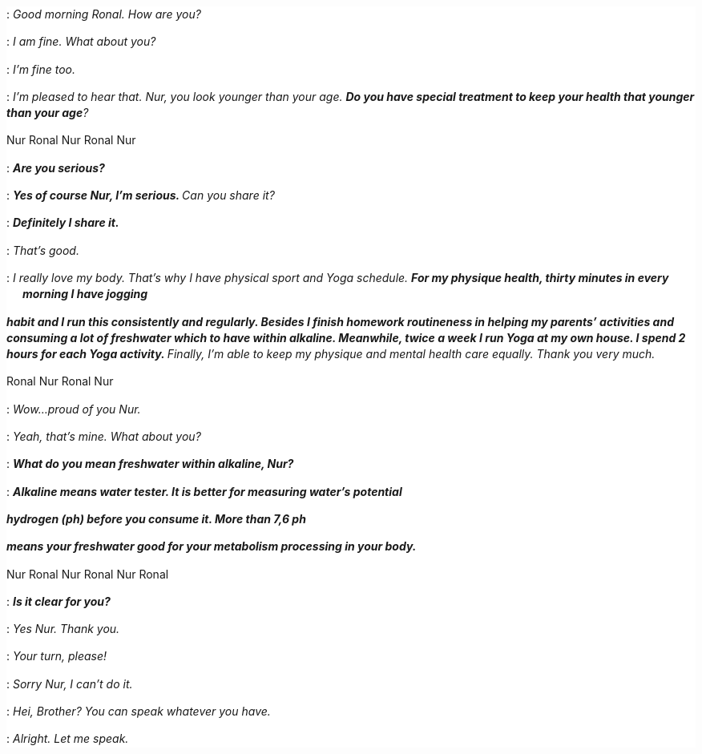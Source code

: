 <p><span class="font4">: </span><span class="font4" style="font-style:italic;">Good morning Ronal. How are you?</span></p>
<p><span class="font4">: </span><span class="font4" style="font-style:italic;">I am fine. What about you?</span></p>
<p><span class="font4">: </span><span class="font4" style="font-style:italic;">I’m fine too.</span></p>
<p><span class="font4">: </span><span class="font4" style="font-style:italic;">I’m pleased to hear that. Nur, you look younger than your age. </span><span class="font4" style="font-weight:bold;font-style:italic;">Do you have special treatment to keep your health that younger than your age</span><span class="font4" style="font-style:italic;">?</span></p></td></tr>
<tr><td style="vertical-align:top;">
<p><span class="font4">Nur Ronal Nur Ronal Nur</span></p></td><td style="vertical-align:bottom;">
<p><span class="font4">: </span><span class="font4" style="font-weight:bold;font-style:italic;">Are you serious?</span></p>
<p><span class="font4">: </span><span class="font4" style="font-weight:bold;font-style:italic;">Yes of course Nur, I’m serious. </span><span class="font4" style="font-style:italic;">Can you share it?</span></p>
<p><span class="font4">: </span><span class="font4" style="font-weight:bold;font-style:italic;">Definitely I share it.</span></p>
<p><span class="font4">: </span><span class="font4" style="font-style:italic;">That’s good.</span></p>
<p><span class="font4">: </span><span class="font4" style="font-style:italic;">I really love my body. That’s why I have physical sport and Yoga schedule. </span><span class="font4" style="font-weight:bold;font-style:italic;">For my physique health, thirty minutes in every &nbsp;&nbsp;&nbsp;&nbsp;&nbsp;&nbsp;morning I have jogging</span></p>
<p><span class="font4" style="font-weight:bold;font-style:italic;">habit and I run this consistently and regularly. Besides I finish homework routineness in helping my parents’ activities and consuming a lot of freshwater which to have within alkaline. Meanwhile, twice a week I run Yoga at my own house. I spend 2 hours for each Yoga activity. </span><span class="font4" style="font-style:italic;">Finally, I’m able to keep my physique and mental health care equally. Thank you very much.</span></p></td></tr>
<tr><td style="vertical-align:top;">
<p><span class="font4">Ronal Nur Ronal Nur</span></p></td><td style="vertical-align:bottom;">
<p><span class="font4">: </span><span class="font4" style="font-style:italic;">Wow…proud of you Nur.</span></p>
<p><span class="font4">: </span><span class="font4" style="font-style:italic;">Yeah, that’s mine. What about you?</span></p>
<p><span class="font4">: </span><span class="font4" style="font-weight:bold;font-style:italic;">What do you mean freshwater within alkaline, Nur?</span></p>
<p><span class="font4">: </span><span class="font4" style="font-weight:bold;font-style:italic;">Alkaline means water tester. It is better for measuring water’s potential</span></p>
<p><span class="font4" style="font-weight:bold;font-style:italic;">hydrogen (ph) before you consume it. More than 7,6 ph</span></p>
<p><span class="font4" style="font-weight:bold;font-style:italic;">means your freshwater good for your metabolism processing in your body.</span></p></td></tr>
<tr><td style="vertical-align:top;">
<p><span class="font4">Nur Ronal Nur Ronal Nur Ronal</span></p></td><td style="vertical-align:top;">
<p><span class="font4">: </span><span class="font4" style="font-weight:bold;font-style:italic;">Is it clear for you?</span></p>
<p><span class="font4">: </span><span class="font4" style="font-style:italic;">Yes Nur. Thank you.</span></p>
<p><span class="font4">: </span><span class="font4" style="font-style:italic;">Your turn, please!</span></p>
<p><span class="font4">: </span><span class="font4" style="font-style:italic;">Sorry Nur, I can’t do it.</span></p>
<p><span class="font4">: </span><span class="font4" style="font-style:italic;">Hei, Brother? You can speak whatever you have.</span></p>
<p><span class="font4">: </span><span class="font4" style="font-style:italic;">Alright. Let me speak.</span></p></td></tr>
</table>